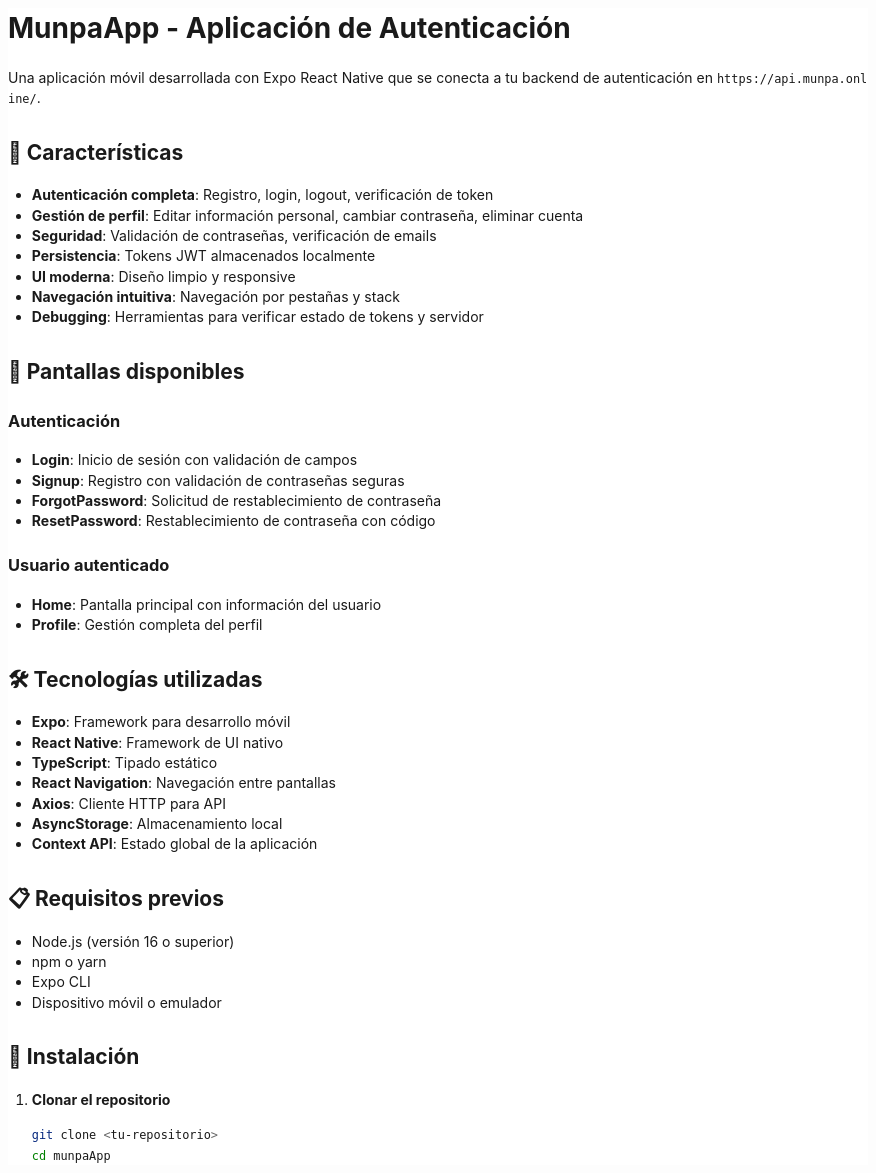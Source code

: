 # MunpaApp - Aplicación de Autenticación

Una aplicación móvil desarrollada con Expo React Native que se conecta a tu backend de autenticación en `https://api.munpa.online/`.

## 🚀 Características

- **Autenticación completa**: Registro, login, logout, verificación de token
- **Gestión de perfil**: Editar información personal, cambiar contraseña, eliminar cuenta
- **Seguridad**: Validación de contraseñas, verificación de emails
- **Persistencia**: Tokens JWT almacenados localmente
- **UI moderna**: Diseño limpio y responsive
- **Navegación intuitiva**: Navegación por pestañas y stack
- **Debugging**: Herramientas para verificar estado de tokens y servidor

## 📱 Pantallas disponibles

### Autenticación
- **Login**: Inicio de sesión con validación de campos
- **Signup**: Registro con validación de contraseñas seguras
- **ForgotPassword**: Solicitud de restablecimiento de contraseña
- **ResetPassword**: Restablecimiento de contraseña con código

### Usuario autenticado
- **Home**: Pantalla principal con información del usuario
- **Profile**: Gestión completa del perfil

## 🛠️ Tecnologías utilizadas

- **Expo**: Framework para desarrollo móvil
- **React Native**: Framework de UI nativo
- **TypeScript**: Tipado estático
- **React Navigation**: Navegación entre pantallas
- **Axios**: Cliente HTTP para API
- **AsyncStorage**: Almacenamiento local
- **Context API**: Estado global de la aplicación

## 📋 Requisitos previos

- Node.js (versión 16 o superior)
- npm o yarn
- Expo CLI
- Dispositivo móvil o emulador

## 🔧 Instalación

1. **Clonar el repositorio**
   ```bash
   git clone <tu-repositorio>
   cd munpaApp
   ```
